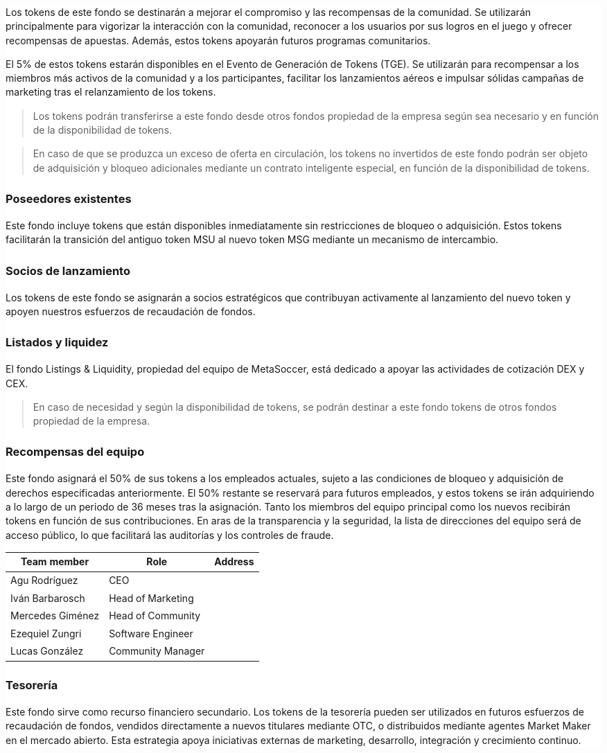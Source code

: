 Los tokens de este fondo se destinarán a mejorar el compromiso y las recompensas de la comunidad. Se utilizarán principalmente para vigorizar la interacción con la comunidad, reconocer a los usuarios por sus logros en el juego y ofrecer recompensas de apuestas. Además, estos tokens apoyarán futuros programas comunitarios.

El 5% de estos tokens estarán disponibles en el Evento de Generación de Tokens (TGE). Se utilizarán para recompensar a los miembros más activos de la comunidad y a los participantes, facilitar los lanzamientos aéreos e impulsar sólidas campañas de marketing tras el relanzamiento de los tokens.

> Los tokens podrán transferirse a este fondo desde otros fondos propiedad de la empresa según sea necesario y en función de la disponibilidad de tokens.

> En caso de que se produzca un exceso de oferta en circulación, los tokens no invertidos de este fondo podrán ser objeto de adquisición y bloqueo adicionales mediante un contrato inteligente especial, en función de la disponibilidad de tokens.

### Poseedores existentes
Este fondo incluye tokens que están disponibles inmediatamente sin restricciones de bloqueo o adquisición. Estos tokens facilitarán la transición del antiguo token MSU al nuevo token MSG mediante un mecanismo de intercambio.

### Socios de lanzamiento
Los tokens de este fondo se asignarán a socios estratégicos que contribuyan activamente al lanzamiento del nuevo token y apoyen nuestros esfuerzos de recaudación de fondos.

### Listados y liquidez
El fondo Listings & Liquidity, propiedad del equipo de MetaSoccer, está dedicado a apoyar las actividades de cotización DEX y CEX.

> En caso de necesidad y según la disponibilidad de tokens, se podrán destinar a este fondo tokens de otros fondos propiedad de la empresa.

### Recompensas del equipo
Este fondo asignará el 50% de sus tokens a los empleados actuales, sujeto a las condiciones de bloqueo y adquisición de derechos especificadas anteriormente. El 50% restante se reservará para futuros empleados, y estos tokens se irán adquiriendo a lo largo de un periodo de 36 meses tras la asignación. Tanto los miembros del equipo principal como los nuevos recibirán tokens en función de sus contribuciones. En aras de la transparencia y la seguridad, la lista de direcciones del equipo será de acceso público, lo que facilitará las auditorías y los controles de fraude.

|Team member|Role|Address|
|---|---|---|
|Agu Rodríguez|CEO||
|Iván Barbarosch|Head of Marketing||
|Mercedes Giménez|Head of Community||
|Ezequiel Zungri|Software Engineer||
|Lucas González|Community Manager||

### Tesorería
Este fondo sirve como recurso financiero secundario. Los tokens de la tesorería pueden ser utilizados en futuros esfuerzos de recaudación de fondos, vendidos directamente a nuevos titulares mediante OTC, o distribuidos mediante agentes Market Maker en el mercado abierto. Esta estrategia apoya iniciativas externas de marketing, desarrollo, integración y crecimiento continuo.
